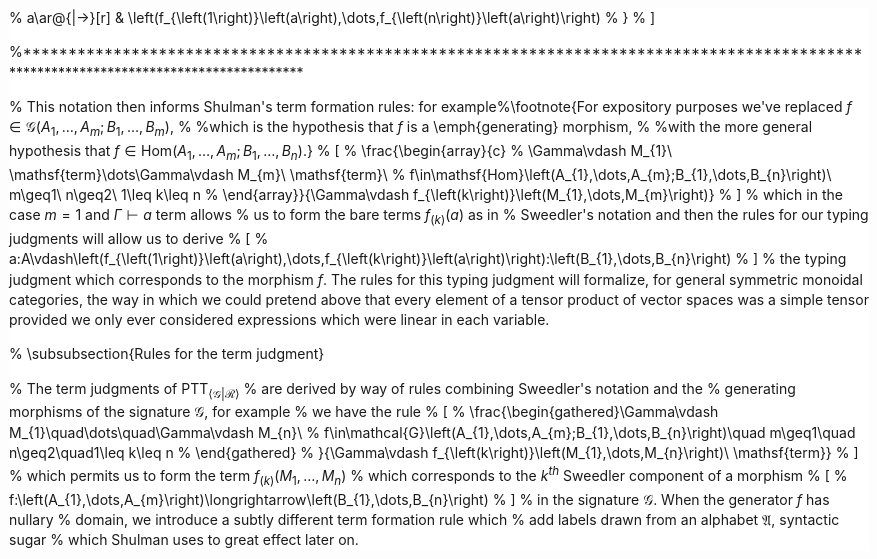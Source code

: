 % a\ar@{|->}[r] & \left(f_{\left(1\right)}\left(a\right),\dots,f_{\left(n\right)}\left(a\right)\right)
% }
% \]

%***************************************************************************************************************************************

% This notation then informs Shulman's term formation rules: for example%\footnote{For expository purposes we've replaced $f\in\mathcal{G}\left(A_{1},\dots,A_{m};B_{1},\dots,B_{m}\right)$,
% %which is the hypothesis that $f$ is a \emph{generating} morphism,
% %with the more general hypothesis that $f\in \mathsf{Hom} \left(A_{1},\dots,A_{m};B_{1},\dots,B_{n}\right)$.} 
% \[
% \frac{\begin{array}{c}
% \Gamma\vdash M_{1}\ \mathsf{term}\dots\Gamma\vdash M_{m}\ \mathsf{term}\\
% f\in\mathsf{Hom}\left(A_{1},\dots,A_{m};B_{1},\dots,B_{n}\right)\ m\geq1\ n\geq2\ 1\leq k\leq n
% \end{array}}{\Gamma\vdash f_{\left(k\right)}\left(M_{1},\dots,M_{m}\right)}
% \]
% which in the case $m=1$ and $\Gamma\vdash a\ \mathsf{term}$ allows
% us to form the bare terms $f_{\left(k\right)}\left(a\right)$ as in
% Sweedler's notation and then the rules for our typing judgments will allow us to derive 
% \[
% a:A\vdash\left(f_{\left(1\right)}\left(a\right),\dots,f_{\left(k\right)}\left(a\right)\right):\left(B_{1},\dots,B_{n}\right)
% \]
% the typing judgment which corresponds to the morphism $f$. The rules for this typing judgment will formalize, for general symmetric monoidal categories, the way in which we could pretend above that every element of a tensor product of vector spaces was a simple tensor provided we only ever considered expressions which were linear in each variable.





% \subsubsection{Rules for the term judgment}

% The term judgments of $\mathsf{PTT}_{\langle\mathcal{G}|\mathcal{R}\rangle}$
% are derived by way of rules combining Sweedler's notation and the
% generating morphisms of the signature $\mathcal{G}$, for example
% we have the rule
% \[
% \frac{\begin{gathered}\Gamma\vdash M_{1}\quad\dots\quad\Gamma\vdash M_{n}\\
% f\in\mathcal{G}\left(A_{1},\dots,A_{m};B_{1},\dots,B_{n}\right)\quad m\geq1\quad n\geq2\quad1\leq k\leq n
% \end{gathered}
% }{\Gamma\vdash f_{\left(k\right)}\left(M_{1},\dots,M_{n}\right)\ \mathsf{term}}
% \]
% which permits us to form the term $f_{\left(k\right)}\left(M_{1},\dots,M_{n}\right)$
% which corresponds to the $k^{th}$ Sweedler component of a morphism
% \[
% f:\left(A_{1},\dots,A_{m}\right)\longrightarrow\left(B_{1},\dots,B_{n}\right)
% \]
%  in the signature $\mathcal{G}$. When the generator $f$ has nullary
% domain, we introduce a subtly different term formation rule which
% add labels drawn from an alphabet $\mathfrak{A}$, syntactic sugar
% which Shulman uses to great effect later on.
